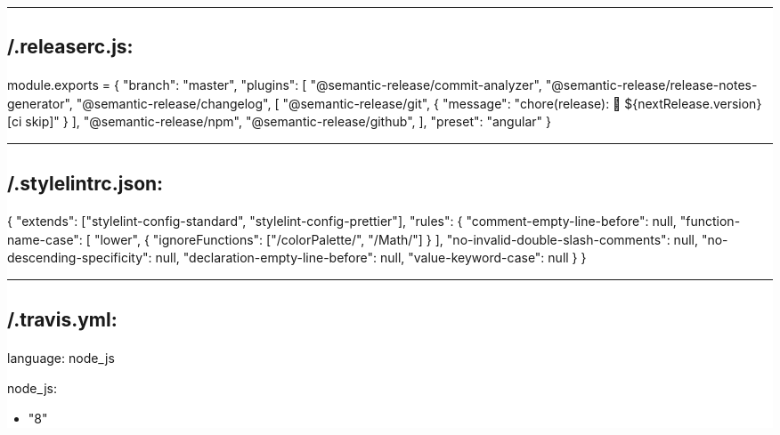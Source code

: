 
-----------------------

/.releaserc.js:
-----------------------

module.exports = {
  "branch": "master",
  "plugins": [
    "@semantic-release/commit-analyzer",
    "@semantic-release/release-notes-generator",
    "@semantic-release/changelog",
    [
      "@semantic-release/git",
      {
        "message": "chore(release): 🤖 ${nextRelease.version} [ci skip]"
      }
    ],
    "@semantic-release/npm",
    "@semantic-release/github",
  ],
  "preset": "angular"
}


-----------------------

/.stylelintrc.json:
-----------------------

{
  "extends": ["stylelint-config-standard", "stylelint-config-prettier"],
  "rules": {
    "comment-empty-line-before": null,
    "function-name-case": [
      "lower",
      { "ignoreFunctions": ["/colorPalette/", "/Math/"] }
    ],
    "no-invalid-double-slash-comments": null,
    "no-descending-specificity": null,
    "declaration-empty-line-before": null,
    "value-keyword-case": null
  }
}


-----------------------

/.travis.yml:
-----------------------

language: node_js

node_js:
  - "8"


  [key: string]: any
  [key: string]: any